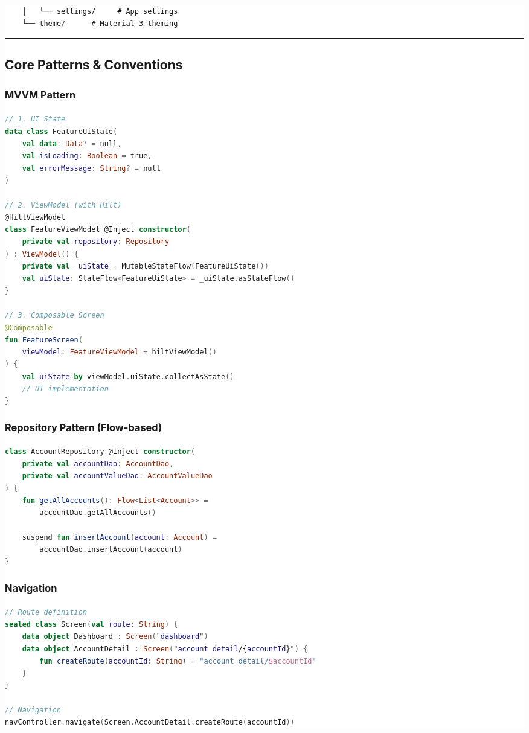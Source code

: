 ```
    │   └── settings/     # App settings
    └── theme/      # Material 3 theming
```

---

## Core Patterns & Conventions

### MVVM Pattern
```kotlin
// 1. UI State
data class FeatureUiState(
    val data: Data? = null,
    val isLoading: Boolean = true,
    val errorMessage: String? = null
)

// 2. ViewModel (with Hilt)
@HiltViewModel
class FeatureViewModel @Inject constructor(
    private val repository: Repository
) : ViewModel() {
    private val _uiState = MutableStateFlow(FeatureUiState())
    val uiState: StateFlow<FeatureUiState> = _uiState.asStateFlow()
}

// 3. Composable Screen
@Composable
fun FeatureScreen(
    viewModel: FeatureViewModel = hiltViewModel()
) {
    val uiState by viewModel.uiState.collectAsState()
    // UI implementation
}
```

### Repository Pattern (Flow-based)
```kotlin
class AccountRepository @Inject constructor(
    private val accountDao: AccountDao,
    private val accountValueDao: AccountValueDao
) {
    fun getAllAccounts(): Flow<List<Account>> =
        accountDao.getAllAccounts()

    suspend fun insertAccount(account: Account) =
        accountDao.insertAccount(account)
}
```

### Navigation
```kotlin
// Route definition
sealed class Screen(val route: String) {
    data object Dashboard : Screen("dashboard")
    data object AccountDetail : Screen("account_detail/{accountId}") {
        fun createRoute(accountId: String) = "account_detail/$accountId"
    }
}

// Navigation
navController.navigate(Screen.AccountDetail.createRoute(accountId))
```
